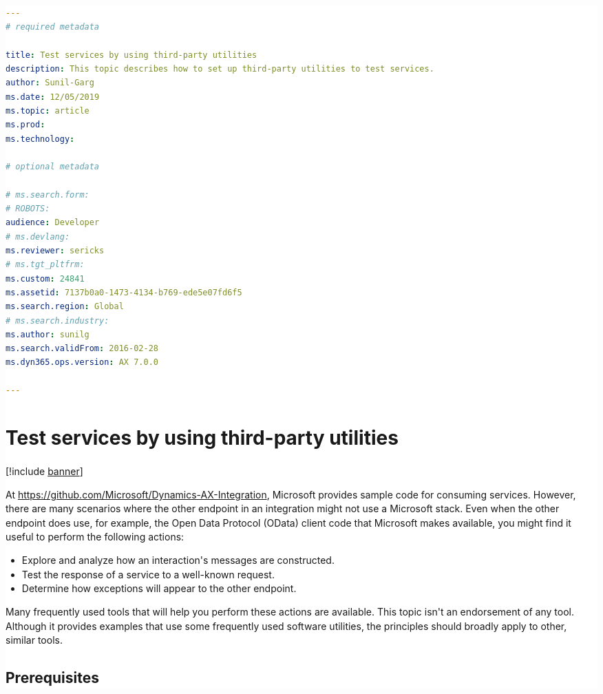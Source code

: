 ```yaml
---
# required metadata

title: Test services by using third-party utilities
description: This topic describes how to set up third-party utilities to test services.
author: Sunil-Garg
ms.date: 12/05/2019
ms.topic: article
ms.prod: 
ms.technology: 

# optional metadata

# ms.search.form: 
# ROBOTS: 
audience: Developer
# ms.devlang: 
ms.reviewer: sericks
# ms.tgt_pltfrm: 
ms.custom: 24841
ms.assetid: 7137b0a0-1473-4134-b769-ede5e07fd6f5
ms.search.region: Global
# ms.search.industry: 
ms.author: sunilg
ms.search.validFrom: 2016-02-28
ms.dyn365.ops.version: AX 7.0.0

---
```


# Test services by using third-party utilities

[!include [banner](../includes/banner.md)]

At <https://github.com/Microsoft/Dynamics-AX-Integration>, Microsoft provides sample code for consuming services. However, there are many scenarios where the other endpoint in an integration might not use a Microsoft stack. Even when the other endpoint does use, for example, the Open Data Protocol (OData) client code that Microsoft makes available, you might find it useful to perform the following actions:

- Explore and analyze how an interaction's messages are constructed.
- Test the response of a service to a well-known request.
- Determine how exceptions will appear to the other endpoint.

Many frequently used tools that will help you perform these actions are available. This topic isn't an endorsement of any tool. Although it provides examples that use some frequently used software utilities, the principles should broadly apply to other, similar tools.

## Prerequisites
